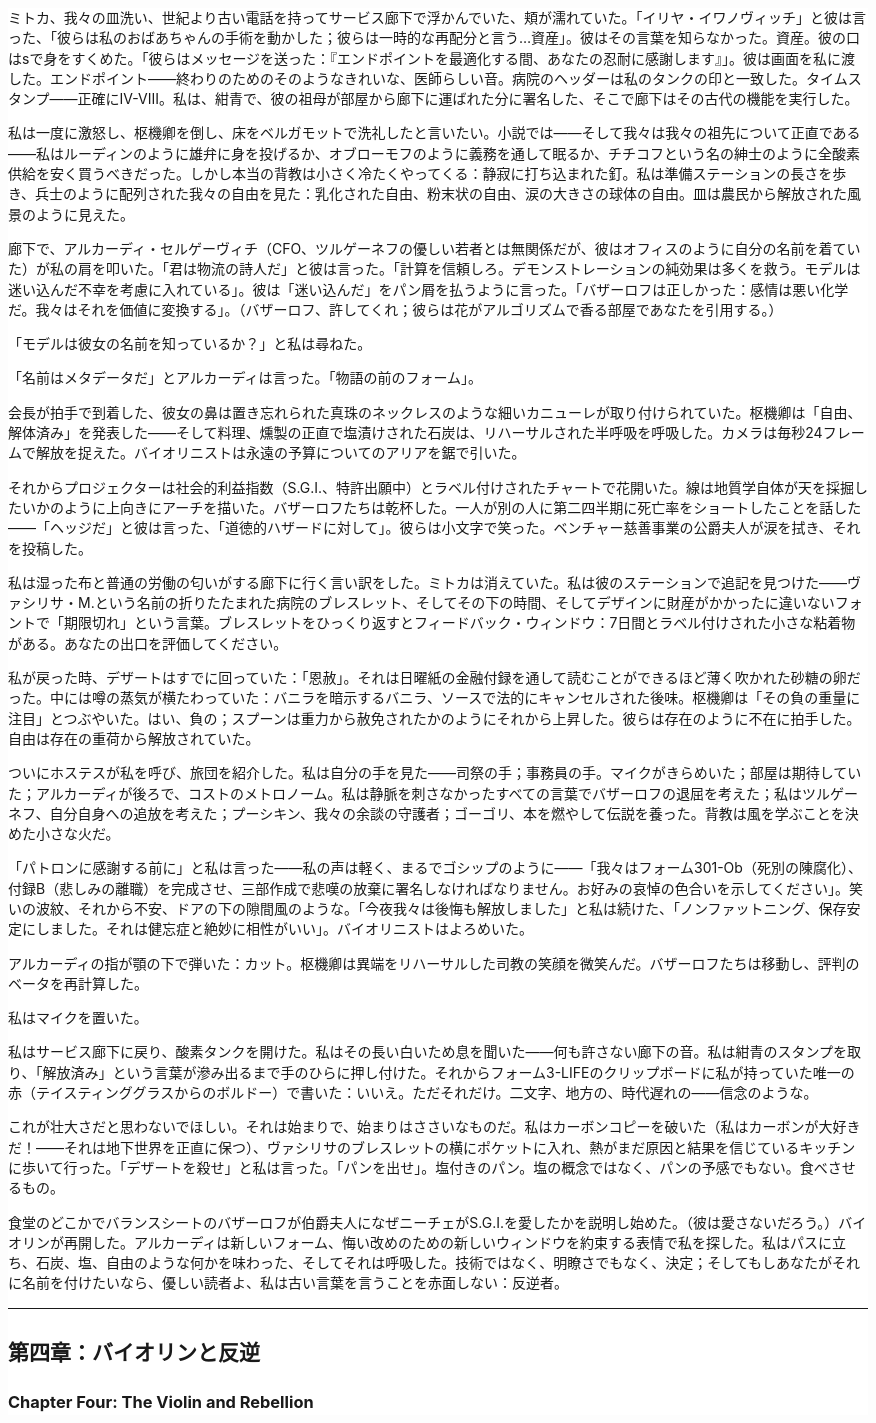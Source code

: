 ミトカ、我々の皿洗い、世紀より古い電話を持ってサービス廊下で浮かんでいた、頬が濡れていた。「イリヤ・イワノヴィッチ」と彼は言った、「彼らは私のおばあちゃんの手術を動かした；彼らは一時的な再配分と言う…資産」。彼はその言葉を知らなかった。資産。彼の口はsで身をすくめた。「彼らはメッセージを送った：『エンドポイントを最適化する間、あなたの忍耐に感謝します』」。彼は画面を私に渡した。エンドポイント——終わりのためのそのようなきれいな、医師らしい音。病院のヘッダーは私のタンクの印と一致した。タイムスタンプ——正確にIV-VIII。私は、紺青で、彼の祖母が部屋から廊下に運ばれた分に署名した、そこで廊下はその古代の機能を実行した。

私は一度に激怒し、枢機卿を倒し、床をベルガモットで洗礼したと言いたい。小説では——そして我々は我々の祖先について正直である——私はルーディンのように雄弁に身を投げるか、オブローモフのように義務を通して眠るか、チチコフという名の紳士のように全酸素供給を安く買うべきだった。しかし本当の背教は小さく冷たくやってくる：静寂に打ち込まれた釘。私は準備ステーションの長さを歩き、兵士のように配列された我々の自由を見た：乳化された自由、粉末状の自由、涙の大きさの球体の自由。皿は農民から解放された風景のように見えた。

廊下で、アルカーディ・セルゲーヴィチ（CFO、ツルゲーネフの優しい若者とは無関係だが、彼はオフィスのように自分の名前を着ていた）が私の肩を叩いた。「君は物流の詩人だ」と彼は言った。「計算を信頼しろ。デモンストレーションの純効果は多くを救う。モデルは迷い込んだ不幸を考慮に入れている」。彼は「迷い込んだ」をパン屑を払うように言った。「バザーロフは正しかった：感情は悪い化学だ。我々はそれを価値に変換する」。（バザーロフ、許してくれ；彼らは花がアルゴリズムで香る部屋であなたを引用する。）

「モデルは彼女の名前を知っているか？」と私は尋ねた。

「名前はメタデータだ」とアルカーディは言った。「物語の前のフォーム」。

会長が拍手で到着した、彼女の鼻は置き忘れられた真珠のネックレスのような細いカニューレが取り付けられていた。枢機卿は「自由、解体済み」を発表した——そして料理、燻製の正直で塩漬けされた石炭は、リハーサルされた半呼吸を呼吸した。カメラは毎秒24フレームで解放を捉えた。バイオリニストは永遠の予算についてのアリアを鋸で引いた。

それからプロジェクターは社会的利益指数（S.G.I.、特許出願中）とラベル付けされたチャートで花開いた。線は地質学自体が天を採掘したいかのように上向きにアーチを描いた。バザーロフたちは乾杯した。一人が別の人に第二四半期に死亡率をショートしたことを話した——「ヘッジだ」と彼は言った、「道徳的ハザードに対して」。彼らは小文字で笑った。ベンチャー慈善事業の公爵夫人が涙を拭き、それを投稿した。

私は湿った布と普通の労働の匂いがする廊下に行く言い訳をした。ミトカは消えていた。私は彼のステーションで追記を見つけた——ヴァシリサ・M.という名前の折りたたまれた病院のブレスレット、そしてその下の時間、そしてデザインに財産がかかったに違いないフォントで「期限切れ」という言葉。ブレスレットをひっくり返すとフィードバック・ウィンドウ：7日間とラベル付けされた小さな粘着物がある。あなたの出口を評価してください。

私が戻った時、デザートはすでに回っていた：「恩赦」。それは日曜紙の金融付録を通して読むことができるほど薄く吹かれた砂糖の卵だった。中には噂の蒸気が横たわっていた：バニラを暗示するバニラ、ソースで法的にキャンセルされた後味。枢機卿は「その負の重量に注目」とつぶやいた。はい、負の；スプーンは重力から赦免されたかのようにそれから上昇した。彼らは存在のように不在に拍手した。自由は存在の重荷から解放されていた。

ついにホステスが私を呼び、旅団を紹介した。私は自分の手を見た——司祭の手；事務員の手。マイクがきらめいた；部屋は期待していた；アルカーディが後ろで、コストのメトロノーム。私は静脈を刺さなかったすべての言葉でバザーロフの退屈を考えた；私はツルゲーネフ、自分自身への追放を考えた；プーシキン、我々の余談の守護者；ゴーゴリ、本を燃やして伝説を養った。背教は風を学ぶことを決めた小さな火だ。

「パトロンに感謝する前に」と私は言った——私の声は軽く、まるでゴシップのように——「我々はフォーム301-Ob（死別の陳腐化）、付録B（悲しみの離職）を完成させ、三部作成で悲嘆の放棄に署名しなければなりません。お好みの哀悼の色合いを示してください」。笑いの波紋、それから不安、ドアの下の隙間風のような。「今夜我々は後悔も解放しました」と私は続けた、「ノンファットニング、保存安定にしました。それは健忘症と絶妙に相性がいい」。バイオリニストはよろめいた。

アルカーディの指が顎の下で弾いた：カット。枢機卿は異端をリハーサルした司教の笑顔を微笑んだ。バザーロフたちは移動し、評判のベータを再計算した。

私はマイクを置いた。

私はサービス廊下に戻り、酸素タンクを開けた。私はその長い白いため息を聞いた——何も許さない廊下の音。私は紺青のスタンプを取り、「解放済み」という言葉が滲み出るまで手のひらに押し付けた。それからフォーム3-LIFEのクリップボードに私が持っていた唯一の赤（テイスティンググラスからのボルドー）で書いた：いいえ。ただそれだけ。二文字、地方の、時代遅れの——信念のような。

これが壮大さだと思わないでほしい。それは始まりで、始まりはささいなものだ。私はカーボンコピーを破いた（私はカーボンが大好きだ！——それは地下世界を正直に保つ）、ヴァシリサのブレスレットの横にポケットに入れ、熱がまだ原因と結果を信じているキッチンに歩いて行った。「デザートを殺せ」と私は言った。「パンを出せ」。塩付きのパン。塩の概念ではなく、パンの予感でもない。食べさせるもの。

食堂のどこかでバランスシートのバザーロフが伯爵夫人になぜニーチェがS.G.I.を愛したかを説明し始めた。（彼は愛さないだろう。）バイオリンが再開した。アルカーディは新しいフォーム、悔い改めのための新しいウィンドウを約束する表情で私を探した。私はパスに立ち、石炭、塩、自由のような何かを味わった、そしてそれは呼吸した。技術ではなく、明瞭さでもなく、決定；そしてもしあなたがそれに名前を付けたいなら、優しい読者よ、私は古い言葉を言うことを赤面しない：反逆者。

---

## 第四章：バイオリンと反逆
### Chapter Four: The Violin and Rebellion
